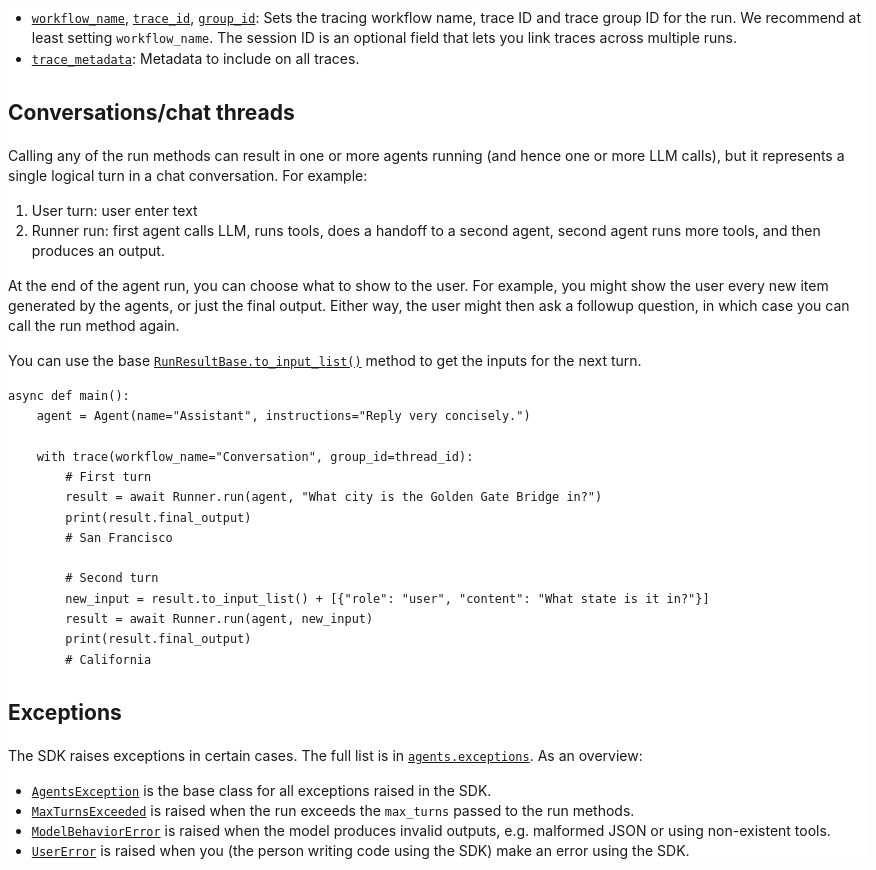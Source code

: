 - [`workflow_name`](https://openai.github.io/openai-agents-python/ref/run/#agents.run.RunConfig.workflow_name "workflow_name            class-attribute       instance-attribute   "), [`trace_id`](https://openai.github.io/openai-agents-python/ref/run/#agents.run.RunConfig.trace_id "trace_id            class-attribute       instance-attribute   "), [`group_id`](https://openai.github.io/openai-agents-python/ref/run/#agents.run.RunConfig.group_id "group_id            class-attribute       instance-attribute   "): Sets the tracing workflow name, trace ID and trace group ID for the run. We recommend at least setting `workflow_name`. The session ID is an optional field that lets you link traces across multiple runs.
- [`trace_metadata`](https://openai.github.io/openai-agents-python/ref/run/#agents.run.RunConfig.trace_metadata "trace_metadata            class-attribute       instance-attribute   "): Metadata to include on all traces.

## Conversations/chat threads

Calling any of the run methods can result in one or more agents running (and hence one or more LLM calls), but it represents a single logical turn in a chat conversation. For example:

1. User turn: user enter text
2. Runner run: first agent calls LLM, runs tools, does a handoff to a second agent, second agent runs more tools, and then produces an output.

At the end of the agent run, you can choose what to show to the user. For example, you might show the user every new item generated by the agents, or just the final output. Either way, the user might then ask a followup question, in which case you can call the run method again.

You can use the base [`RunResultBase.to_input_list()`](https://openai.github.io/openai-agents-python/ref/result/#agents.result.RunResultBase.to_input_list "to_input_list") method to get the inputs for the next turn.

```md-code__content
async def main():
    agent = Agent(name="Assistant", instructions="Reply very concisely.")

    with trace(workflow_name="Conversation", group_id=thread_id):
        # First turn
        result = await Runner.run(agent, "What city is the Golden Gate Bridge in?")
        print(result.final_output)
        # San Francisco

        # Second turn
        new_input = result.to_input_list() + [{"role": "user", "content": "What state is it in?"}]
        result = await Runner.run(agent, new_input)
        print(result.final_output)
        # California

```

## Exceptions

The SDK raises exceptions in certain cases. The full list is in [`agents.exceptions`](https://openai.github.io/openai-agents-python/ref/exceptions/#agents.exceptions). As an overview:

- [`AgentsException`](https://openai.github.io/openai-agents-python/ref/exceptions/#agents.exceptions.AgentsException "AgentsException") is the base class for all exceptions raised in the SDK.
- [`MaxTurnsExceeded`](https://openai.github.io/openai-agents-python/ref/exceptions/#agents.exceptions.MaxTurnsExceeded "MaxTurnsExceeded") is raised when the run exceeds the `max_turns` passed to the run methods.
- [`ModelBehaviorError`](https://openai.github.io/openai-agents-python/ref/exceptions/#agents.exceptions.ModelBehaviorError "ModelBehaviorError") is raised when the model produces invalid outputs, e.g. malformed JSON or using non-existent tools.
- [`UserError`](https://openai.github.io/openai-agents-python/ref/exceptions/#agents.exceptions.UserError "UserError") is raised when you (the person writing code using the SDK) make an error using the SDK.